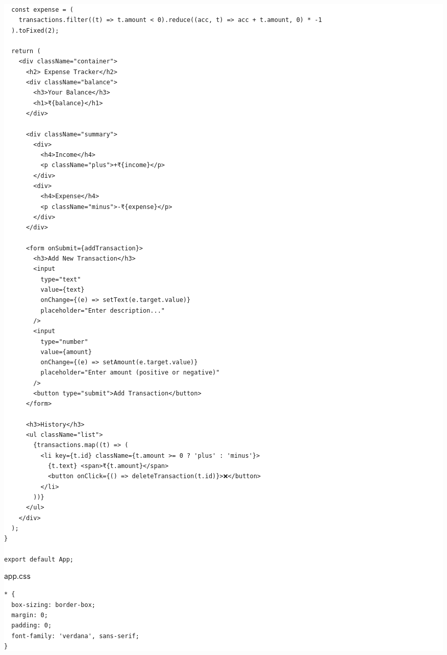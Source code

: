 ```
  const expense = (
    transactions.filter((t) => t.amount < 0).reduce((acc, t) => acc + t.amount, 0) * -1
  ).toFixed(2);

  return (
    <div className="container">
      <h2> Expense Tracker</h2>
      <div className="balance">
        <h3>Your Balance</h3>
        <h1>₹{balance}</h1>
      </div>

      <div className="summary">
        <div>
          <h4>Income</h4>
          <p className="plus">+₹{income}</p>
        </div>
        <div>
          <h4>Expense</h4>
          <p className="minus">-₹{expense}</p>
        </div>
      </div>

      <form onSubmit={addTransaction}>
        <h3>Add New Transaction</h3>
        <input
          type="text"
          value={text}
          onChange={(e) => setText(e.target.value)}
          placeholder="Enter description..."
        />
        <input
          type="number"
          value={amount}
          onChange={(e) => setAmount(e.target.value)}
          placeholder="Enter amount (positive or negative)"
        />
        <button type="submit">Add Transaction</button>
      </form>

      <h3>History</h3>
      <ul className="list">
        {transactions.map((t) => (
          <li key={t.id} className={t.amount >= 0 ? 'plus' : 'minus'}>
            {t.text} <span>₹{t.amount}</span>
            <button onClick={() => deleteTransaction(t.id)}>❌</button>
          </li>
        ))}
      </ul>
    </div>
  );
}

export default App;
```
app.css
```
* {
  box-sizing: border-box;
  margin: 0;
  padding: 0;
  font-family: 'verdana', sans-serif;
}
```